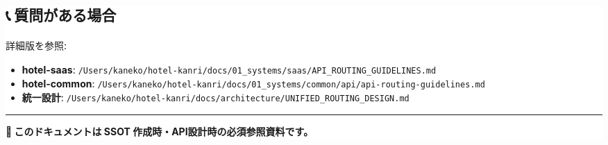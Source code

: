 
## 📞 質問がある場合

詳細版を参照:
- **hotel-saas**: `/Users/kaneko/hotel-kanri/docs/01_systems/saas/API_ROUTING_GUIDELINES.md`
- **hotel-common**: `/Users/kaneko/hotel-kanri/docs/01_systems/common/api/api-routing-guidelines.md`
- **統一設計**: `/Users/kaneko/hotel-kanri/docs/architecture/UNIFIED_ROUTING_DESIGN.md`

---

**🔖 このドキュメントは SSOT 作成時・API設計時の必須参照資料です。**

